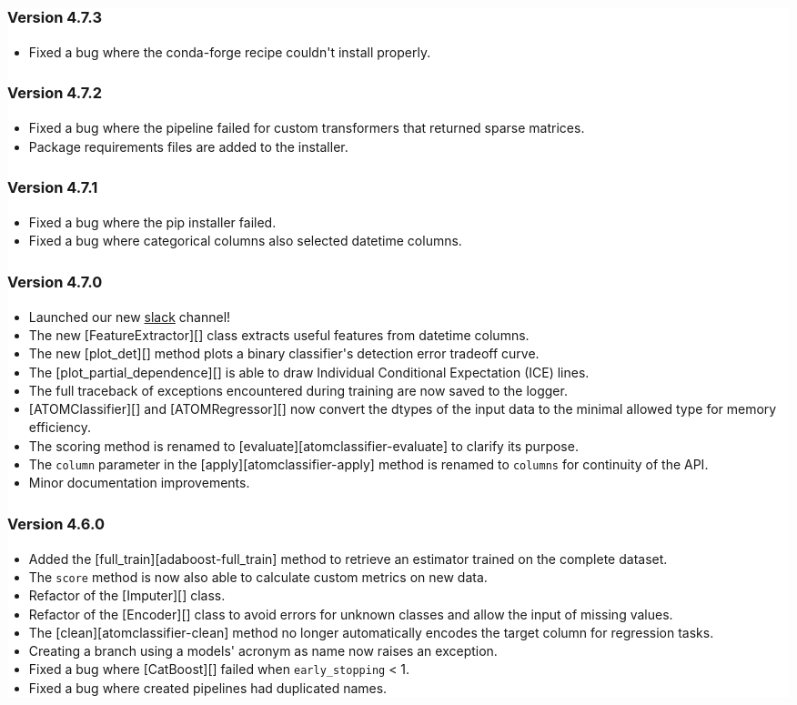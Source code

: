 
<a name="v473"></a>
### Version 4.7.3

* Fixed a bug where the conda-forge recipe couldn't install properly.


<a name="v472"></a>
### Version 4.7.2

* Fixed a bug where the pipeline failed for custom transformers that
  returned sparse matrices.
* Package requirements files are added to the installer.


<a name="v471"></a>
### Version 4.7.1

* Fixed a bug where the pip installer failed.
* Fixed a bug where categorical columns also selected datetime columns.


<a name="v470"></a>
### Version 4.7.0

* Launched our new [slack](https://join.slack.com/t/atom-alm7229/shared_invite/zt-upd8uc0z-LL63MzBWxFf5tVWOGCBY5g) channel!
* The new [FeatureExtractor][] class extracts useful features from datetime columns.
* The new [plot_det][] method plots a binary classifier's detection error tradeoff curve.
* The [plot_partial_dependence][] is able to draw Individual Conditional Expectation (ICE) lines.
* The full traceback of exceptions encountered during training are now
  saved to the logger.
* [ATOMClassifier][] and [ATOMRegressor][] now convert the dtypes of the input
  data to the minimal allowed type for memory efficiency.
* The scoring method is renamed to [evaluate][atomclassifier-evaluate] to clarify its purpose.
* The `column` parameter in the [apply][atomclassifier-apply] method
  is renamed to `columns` for continuity of the API.
* Minor documentation improvements.


<a name="v460"></a>
### Version 4.6.0

* Added the [full_train][adaboost-full_train] method to retrieve an estimator trained
  on the complete dataset.
* The `score` method is now also able to calculate custom metrics on new data.
* Refactor of the [Imputer][] class.
* Refactor of the [Encoder][] class to avoid errors for unknown classes and allow
  the input of missing values.
* The [clean][atomclassifier-clean] method no longer automatically
  encodes the target column for regression tasks.
* Creating a branch using a models' acronym as name now raises an exception.
* Fixed a bug where [CatBoost][] failed when `early_stopping` < 1.
* Fixed a bug where created pipelines had duplicated names.
